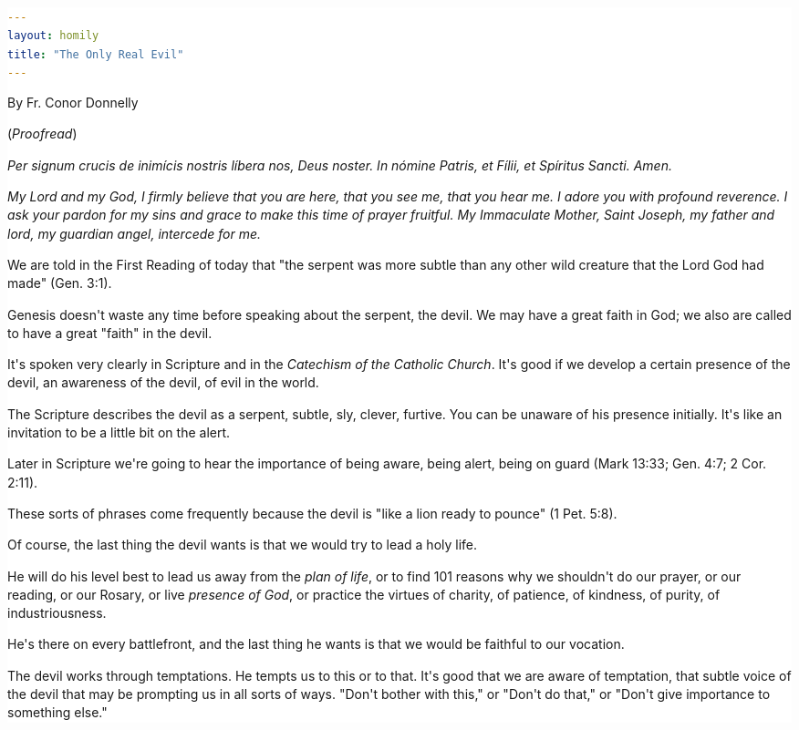 ```yaml
---
layout: homily
title: "The Only Real Evil"
---
```



By Fr. Conor Donnelly

(*Proofread*)

*Per signum crucis de inimícis nostris líbera nos, Deus noster. In
nómine Patris, et Fílii, et Spíritus Sancti. Amen.*

*My Lord and my God, I firmly believe that you are here, that you see
me, that you hear me. I adore you with profound reverence. I ask your
pardon for my sins and grace to make this time of prayer fruitful. My
Immaculate Mother, Saint Joseph, my father and lord, my guardian angel,
intercede for me.*

We are told in the First Reading of today that "the serpent was more
subtle than any other wild creature that the Lord God had made" (Gen.
3:1).

Genesis doesn\'t waste any time before speaking about the serpent, the
devil. We may have a great faith in God; we also are called to have a
great "faith" in the devil.

It\'s spoken very clearly in Scripture and in the *Catechism of the
Catholic Church*. It\'s good if we develop a certain presence of the
devil, an awareness of the devil, of evil in the world.

The Scripture describes the devil as a serpent, subtle, sly, clever,
furtive. You can be unaware of his presence initially. It\'s like an
invitation to be a little bit on the alert.

Later in Scripture we\'re going to hear the importance of being aware,
being alert, being on guard (Mark 13:33; Gen. 4:7; 2 Cor. 2:11).

These sorts of phrases come frequently because the devil is "like a lion
ready to pounce" (1 Pet. 5:8).

Of course, the last thing the devil wants is that we would try to lead a
holy life.

He will do his level best to lead us away from the *plan of life*, or to
find 101 reasons why we shouldn\'t do our prayer, or our reading, or our
Rosary, or live *presence of God*, or practice the virtues of charity,
of patience, of kindness, of purity, of industriousness.

He\'s there on every battlefront, and the last thing he wants is that we
would be faithful to our vocation.

The devil works through temptations. He tempts us to this or to that.
It\'s good that we are aware of temptation, that subtle voice of the
devil that may be prompting us in all sorts of ways. "Don\'t bother with
this," or "Don\'t do that," or "Don\'t give importance to something
else."
